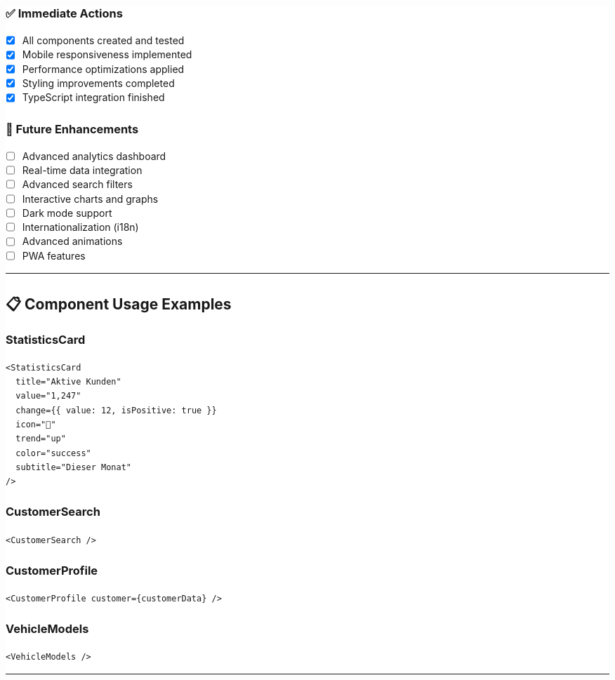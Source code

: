 ### ✅ Immediate Actions
- [x] All components created and tested
- [x] Mobile responsiveness implemented
- [x] Performance optimizations applied
- [x] Styling improvements completed
- [x] TypeScript integration finished

### 🔄 Future Enhancements
- [ ] Advanced analytics dashboard
- [ ] Real-time data integration
- [ ] Advanced search filters
- [ ] Interactive charts and graphs
- [ ] Dark mode support
- [ ] Internationalization (i18n)
- [ ] Advanced animations
- [ ] PWA features

---

## 📋 Component Usage Examples

### StatisticsCard
```tsx
<StatisticsCard
  title="Aktive Kunden"
  value="1,247"
  change={{ value: 12, isPositive: true }}
  icon="👥"
  trend="up"
  color="success"
  subtitle="Dieser Monat"
/>
```

### CustomerSearch
```tsx
<CustomerSearch />
```

### CustomerProfile
```tsx
<CustomerProfile customer={customerData} />
```

### VehicleModels
```tsx
<VehicleModels />
```

---
